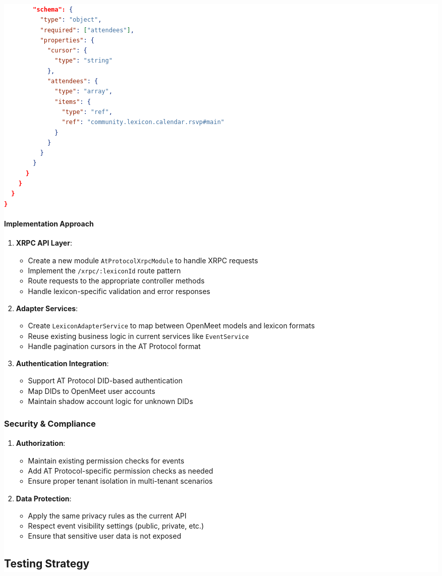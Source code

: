 ```json
        "schema": {
          "type": "object",
          "required": ["attendees"],
          "properties": {
            "cursor": {
              "type": "string"
            },
            "attendees": {
              "type": "array",
              "items": {
                "type": "ref",
                "ref": "community.lexicon.calendar.rsvp#main"
              }
            }
          }
        }
      }
    }
  }
}
```

#### Implementation Approach

1. **XRPC API Layer**:
   - Create a new module `AtProtocolXrpcModule` to handle XRPC requests
   - Implement the `/xrpc/:lexiconId` route pattern
   - Route requests to the appropriate controller methods
   - Handle lexicon-specific validation and error responses

2. **Adapter Services**:
   - Create `LexiconAdapterService` to map between OpenMeet models and lexicon formats
   - Reuse existing business logic in current services like `EventService`
   - Handle pagination cursors in the AT Protocol format

3. **Authentication Integration**:
   - Support AT Protocol DID-based authentication
   - Map DIDs to OpenMeet user accounts
   - Maintain shadow account logic for unknown DIDs

### Security & Compliance

1. **Authorization**:
   - Maintain existing permission checks for events
   - Add AT Protocol-specific permission checks as needed
   - Ensure proper tenant isolation in multi-tenant scenarios

2. **Data Protection**:
   - Apply the same privacy rules as the current API
   - Respect event visibility settings (public, private, etc.)
   - Ensure that sensitive user data is not exposed

## Testing Strategy
